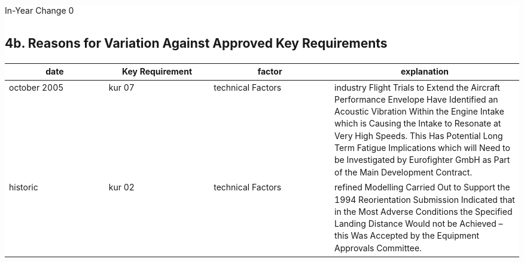 <td></Td>
<td>
In-Year Change
</Td>
<td></Td>
<td Colspan="2">
0
</Td>
</Tr>
</Tbody>
</Table>

## 4b. Reasons for Variation Against Approved Key Requirements

<table>
<colgroup>
<col Style="Width: 19%" />
<col Style="Width: 20%" />
<col Style="Width: 23%" />
<col Style="Width: 36%" />
</Colgroup>
<thead>
<tr>
<th>date</Th>
<th>
Key Requirement
</Th>
<th>factor</Th>
<th>explanation</Th>
</Tr>
</Thead>
<tbody>
<tr>
<td>october 2005</Td>
<td>kur 07</Td>
<td>technical Factors</Td>
<td>industry Flight Trials to Extend the Aircraft Performance Envelope Have Identified an Acoustic Vibration Within the Engine Intake which is Causing the Intake to Resonate at Very High Speeds. This Has Potential Long Term Fatigue Implications which will Need to be Investigated by Eurofighter GmbH as Part of the Main Development Contract.</Td>
</Tr>
<tr>
<td>historic</Td>
<td>kur 02</Td>
<td>technical Factors</Td>
<td>refined Modelling Carried Out to Support the 1994 Reorientation Submission Indicated that in the Most Adverse Conditions the Specified Landing Distance Would not be Achieved – this Was Accepted by the Equipment Approvals Committee.</Td>
</Tr>
</Tbody>
</Table>
